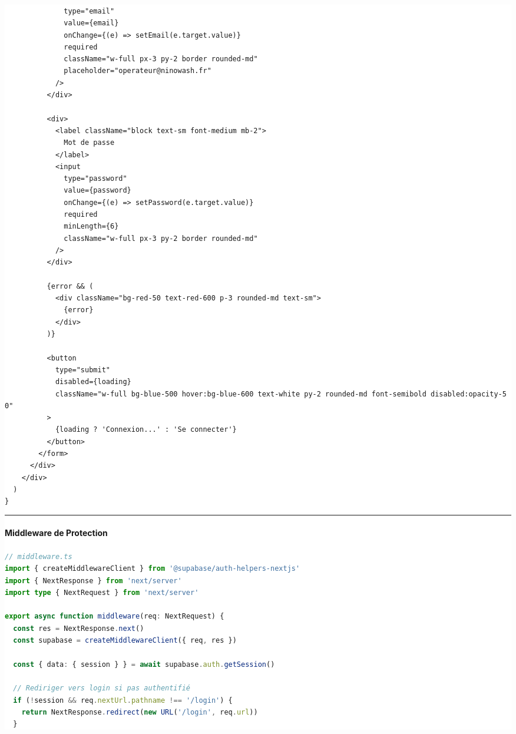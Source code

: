 ```tsx
              type="email"
              value={email}
              onChange={(e) => setEmail(e.target.value)}
              required
              className="w-full px-3 py-2 border rounded-md"
              placeholder="operateur@ninowash.fr"
            />
          </div>
          
          <div>
            <label className="block text-sm font-medium mb-2">
              Mot de passe
            </label>
            <input
              type="password"
              value={password}
              onChange={(e) => setPassword(e.target.value)}
              required
              minLength={6}
              className="w-full px-3 py-2 border rounded-md"
            />
          </div>
          
          {error && (
            <div className="bg-red-50 text-red-600 p-3 rounded-md text-sm">
              {error}
            </div>
          )}
          
          <button
            type="submit"
            disabled={loading}
            className="w-full bg-blue-500 hover:bg-blue-600 text-white py-2 rounded-md font-semibold disabled:opacity-50"
          >
            {loading ? 'Connexion...' : 'Se connecter'}
          </button>
        </form>
      </div>
    </div>
  )
}
```

---

#### Middleware de Protection

```typescript
// middleware.ts
import { createMiddlewareClient } from '@supabase/auth-helpers-nextjs'
import { NextResponse } from 'next/server'
import type { NextRequest } from 'next/server'

export async function middleware(req: NextRequest) {
  const res = NextResponse.next()
  const supabase = createMiddlewareClient({ req, res })
  
  const { data: { session } } = await supabase.auth.getSession()
  
  // Rediriger vers login si pas authentifié
  if (!session && req.nextUrl.pathname !== '/login') {
    return NextResponse.redirect(new URL('/login', req.url))
  }
```